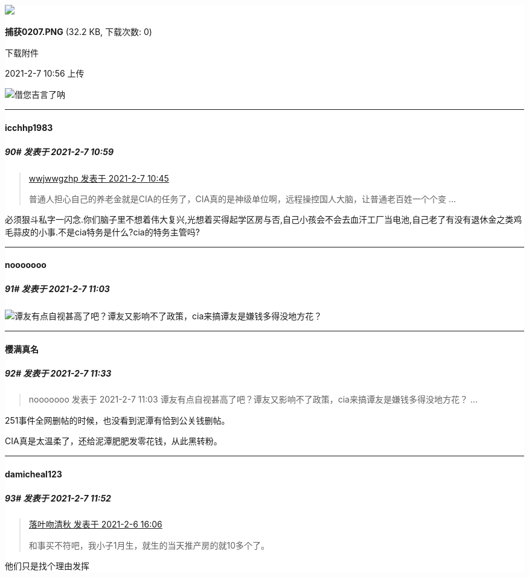 <img src="https://img.saraba1st.com/forum/202102/07/105659hixxwaa6j8b4oacz.png" referrerpolicy="no-referrer">


<strong>捕获0207.PNG</strong> (32.2 KB, 下载次数: 0)

下载附件

2021-2-7 10:56 上传


<img src="https://static.saraba1st.com/image/smiley/face2017/049.png" referrerpolicy="no-referrer">借您吉言了呐


-----

####  icchhp1983  
##### 90#       发表于 2021-2-7 10:59


<blockquote><a href="httphttps://bbs.saraba1st.com/2b/forum.php?mod=redirect&amp;goto=findpost&amp;pid=50263605&amp;ptid=1986583" target="_blank">wwjwwgzhp 发表于 2021-2-7 10:45</a>

普通人担心自己的养老金就是CIA的任务了，CIA真的是神级单位啊，远程操控国人大脑，让普通老百姓一个个变 ...</blockquote>
必须狠斗私字一闪念.你们脑子里不想着伟大复兴,光想着买得起学区房与否,自己小孩会不会去血汗工厂当电池,自己老了有没有退休金之类鸡毛蒜皮的小事.不是cia特务是什么?cia的特务主管吗?


-----

####  nooooooo  
##### 91#       发表于 2021-2-7 11:03


<img src="https://static.saraba1st.com/image/smiley/face2017/049.png" referrerpolicy="no-referrer">谭友有点自视甚高了吧？谭友又影响不了政策，cia来搞谭友是嫌钱多得没地方花？


-----

####  樱满真名  
##### 92#       发表于 2021-2-7 11:33


<blockquote>nooooooo 发表于 2021-2-7 11:03
谭友有点自视甚高了吧？谭友又影响不了政策，cia来搞谭友是嫌钱多得没地方花？ ...</blockquote>
251事件全网删帖的时候，也没看到泥潭有恰到公关钱删帖。


CIA真是太温柔了，还给泥潭肥肥发零花钱，从此黑转粉。


-----

####  damicheal123  
##### 93#       发表于 2021-2-7 11:52


<blockquote><a href="httphttps://bbs.saraba1st.com/2b/forum.php?mod=redirect&amp;goto=findpost&amp;pid=50257007&amp;ptid=1986583" target="_blank">落叶吻清秋 发表于 2021-2-6 16:06</a>

和事买不符吧，我小子1月生，就生的当天推产房的就10多个了。</blockquote>
他们只是找个理由发挥  


                                              